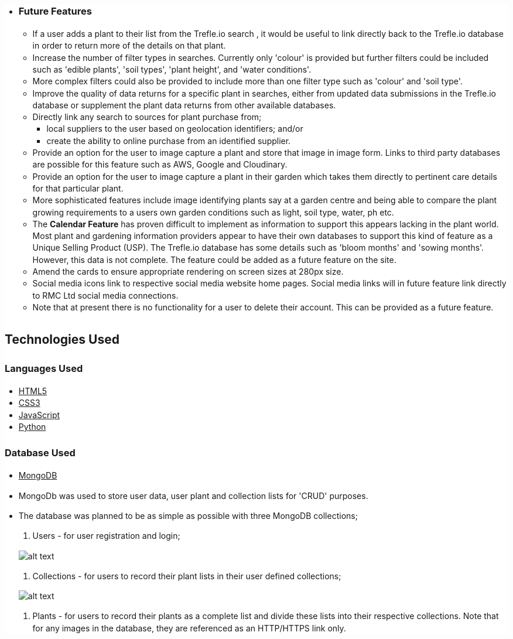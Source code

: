  *   ### Future Features
     * If a user adds a plant to their list from the Trefle.io search , it would be useful to link directly back to the Trefle.io database in order to return more of the details on that plant.
     * Increase the number of filter types in searches. Currently only 'colour' is provided but further filters could be included such as 'edible plants', 'soil types', 'plant height', and 'water conditions'.
     * More complex filters could also be provided to include more than one filter type such as 'colour' and 'soil type'.
     * Improve the quality of data returns for a specific plant in searches, either from updated data submissions in the Trefle.io database or supplement the plant data returns from other available databases.
     * Directly link any search to sources for plant purchase from;
         * local suppliers to the user based on geolocation identifiers; and/or
         * create the ability to online purchase from an identified supplier.
     * Provide an option for the user to image capture a plant and store that image in image form. Links to third party databases are possible for this feature such as AWS, Google and Cloudinary.
     * Provide an option for the user to image capture a plant in their garden which takes them directly to pertinent care details for that particular plant.
     * More sophisticated features include image identifying plants say at a garden centre and being able to compare the plant growing requirements to a users own garden conditions such as light, soil type, water, ph etc.
     * The **Calendar Feature** has proven difficult to implement as information to support this appears lacking in the plant world. Most plant and gardening information providers appear to have their own databases to support this kind of feature as a Unique Selling Product (USP). The Trefle.io database has some details such as 'bloom months' and 'sowing months'. However, this data is not complete. The feature could be added as a future feature on the site.
     * Amend the cards to ensure appropriate rendering on screen sizes at 280px size.
     * Social media icons link to respective social media website home pages. Social media links will in future feature link directly to RMC Ltd social media connections.
     * Note that at present there is no functionality for a user to delete their account. This can be provided as a future feature.

 ## Technologies Used

 ### Languages Used

 *   [HTML5](https://en.wikipedia.org/wiki/HTML5)
 *   [CSS3](https://en.wikipedia.org/wiki/Cascading_Style_Sheets)
 *   [JavaScript](https://en.wikipedia.org/wiki/JavaScript)
 *   [Python](https://en.wikipedia.org/wiki/Python_(programming_language))

 ### Database Used
 * [MongoDB](https://www.mongodb.com/cloud/atlas)
 * MongoDb was used to store user data, user plant and collection lists for 'CRUD' purposes.
 * The database was planned to be as simple as possible with three MongoDB collections;
   1. Users - for user registration and login;

     ![alt text](https://github.com/Readri205/MS3_Plant_Manager/blob/master/static/images/readme/mongodb_user.png?raw= "Users")
   1. Collections - for users to record their plant lists in their user defined collections;

     ![alt text](https://github.com/Readri205/MS3_Plant_Manager/blob/master/static/images/readme/mongodb_collection.png?raw= "Collection")
   1. Plants - for users to record their plants as a complete list and divide these lists into their respective collections. Note that for any images in the database, they are referenced as an HTTP/HTTPS link only.
